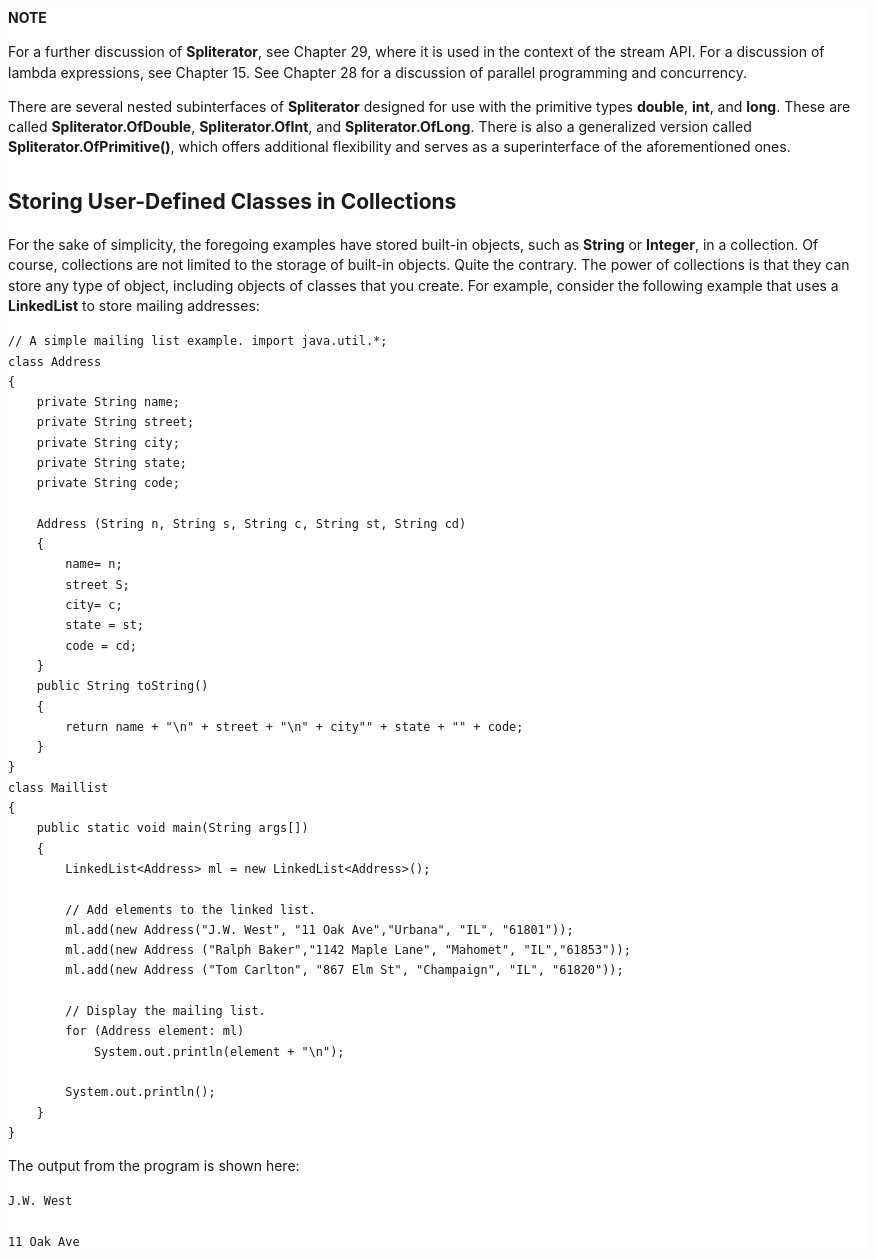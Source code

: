 **NOTE**

For a further discussion of **Spliterator**, see Chapter 29, where it is used in the context of the stream API. For a discussion of lambda expressions, see Chapter 15. See Chapter 28 for a discussion of parallel programming and concurrency.

There are several nested subinterfaces of **Spliterator** designed for use with the primitive types **double**, **int**, and **long**. These are called **Spliterator.OfDouble**, **Spliterator.OfInt**, and **Spliterator.OfLong**. There is also a generalized version called **Spliterator.OfPrimitive()**, which offers additional flexibility and serves as a superinterface of the aforementioned ones.

## Storing User-Defined Classes in Collections

For the sake of simplicity, the foregoing examples have stored built-in objects, such as **String** or **Integer**, in a collection. Of course, collections are not limited to the storage of built-in objects. Quite the contrary. The power of collections is that they can store any type of object, including objects of classes that you create. For example, consider the following example that uses a **LinkedList** to store mailing addresses:  
```
// A simple mailing list example. import java.util.*;
class Address 
{
    private String name; 
    private String street;
    private String city;
    private String state;
    private String code;
    
    Address (String n, String s, String c, String st, String cd) 
    {
        name= n;    
        street S;
        city= c;
        state = st;
        code = cd;
    }
    public String toString() 
    {
        return name + "\n" + street + "\n" + city"" + state + "" + code;
    }
}
class Maillist 
{
    public static void main(String args[]) 
    {
        LinkedList<Address> ml = new LinkedList<Address>();
        
        // Add elements to the linked list.
        ml.add(new Address("J.W. West", "11 Oak Ave","Urbana", "IL", "61801"));
        ml.add(new Address ("Ralph Baker","1142 Maple Lane", "Mahomet", "IL","61853"));
        ml.add(new Address ("Tom Carlton", "867 Elm St", "Champaign", "IL", "61820"));
        
        // Display the mailing list.
        for (Address element: ml) 
            System.out.println(element + "\n");

        System.out.println();
    }
}
```
The output from the program is shown here:
```
J.W. West

11 Oak Ave
```